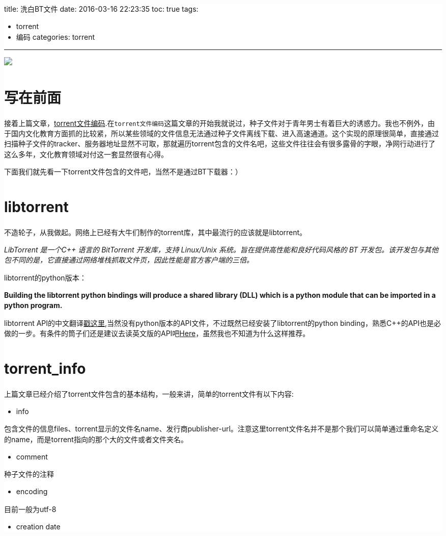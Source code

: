 title: 洗白BT文件
date: 2016-03-16 22:23:35
toc: true
tags: 
- torrent
- 编码
categories: torrent 
---

![](http://www.bt.com.au/images/homepage/panotile001.jpg)

# 写在前面 #

接着上篇文章，[torrent文件编码](/2016/03/14/torrent/).在`torrent文件编码`这篇文章的开始我就说过，种子文件对于青年男士有着巨大的诱惑力。我也不例外，由于国内文化教育方面抓的比较紧，所以某些领域的文件信息无法通过种子文件离线下载、进入高速通道。这个实现的原理很简单，直接通过扫描种子文件的tracker、服务器地址显然不可取，那就遍历torrent包含的文件名吧，这些文件往往会有很多露骨的字眼，净网行动进行了这么多年，文化教育领域对付这一套显然很有心得。

下面我们就先看一下torrent文件包含的文件吧，当然不是通过BT下载器：）

# libtorrent #

不造轮子，从我做起。网络上已经有大牛们制作的torrent库，其中最流行的应该就是libtorrent。  

*LibTorrent 是一个C++ 语言的 BitTorrent 开发库，支持 Linux/Unix 系统。旨在提供高性能和良好代码风格的 BT 开发包。该开发包与其他包不同的是，它直接通过网络堆栈抓取文件页，因此性能是官方客户端的三倍。*

libtorrent的python版本：

**Building the libtorrent python bindings will produce a shared library (DLL) which is a python module that can be imported in a python program.**

libtorrent API的中文翻译[戳这里](http://ksharpdabu.ctfile.com/file/18920987),当然没有python版本的API文件，不过既然已经安装了libtorrent的python binding，熟悉C++的API也是必做的一步。有条件的筒子们还是建议去读英文版的API吧[Here](http://www.libtorrent.org/)，虽然我也不知道为什么这样推荐。

# torrent_info #

上篇文章已经介绍了torrent文件包含的基本结构，一般来讲，简单的torrent文件有以下内容:

- info

包含文件的信息files、torrent显示的文件名name、发行商publisher-url。注意这里torrent文件名并不是那个我们可以简单通过重命名定义的name，而是torrent指向的那个大的文件或者文件夹名。

- comment

种子文件的注释

- encoding

目前一般为utf-8

- creation date
